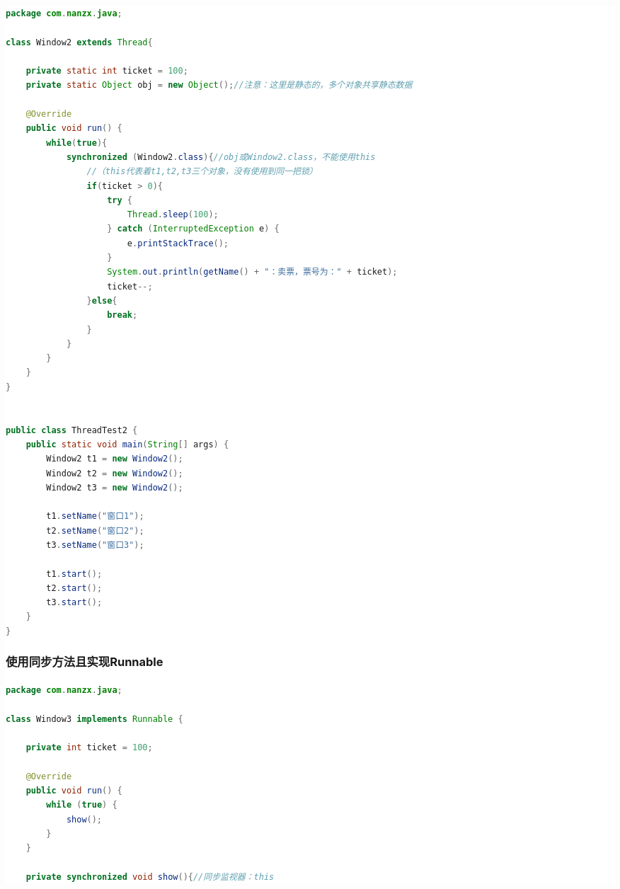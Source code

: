 ```java
package com.nanzx.java;

class Window2 extends Thread{

    private static int ticket = 100;
    private static Object obj = new Object();//注意：这里是静态的，多个对象共享静态数据

    @Override
    public void run() {
        while(true){
            synchronized (Window2.class){//obj或Window2.class，不能使用this
                //（this代表着t1,t2,t3三个对象，没有使用到同一把锁）
                if(ticket > 0){
                    try {
                        Thread.sleep(100);
                    } catch (InterruptedException e) {
                        e.printStackTrace();
                    }
                    System.out.println(getName() + "：卖票，票号为：" + ticket);
                    ticket--;
                }else{
                    break;
                }
            }
        }
    }
}


public class ThreadTest2 {
    public static void main(String[] args) {
        Window2 t1 = new Window2();
        Window2 t2 = new Window2();
        Window2 t3 = new Window2();

        t1.setName("窗口1");
        t2.setName("窗口2");
        t3.setName("窗口3");

        t1.start();
        t2.start();
        t3.start();
    }
}
```

### 使用同步方法且实现Runnable

```java
package com.nanzx.java;

class Window3 implements Runnable {

    private int ticket = 100;

    @Override
    public void run() {
        while (true) {
            show();
        }
    }

    private synchronized void show(){//同步监视器：this
```
